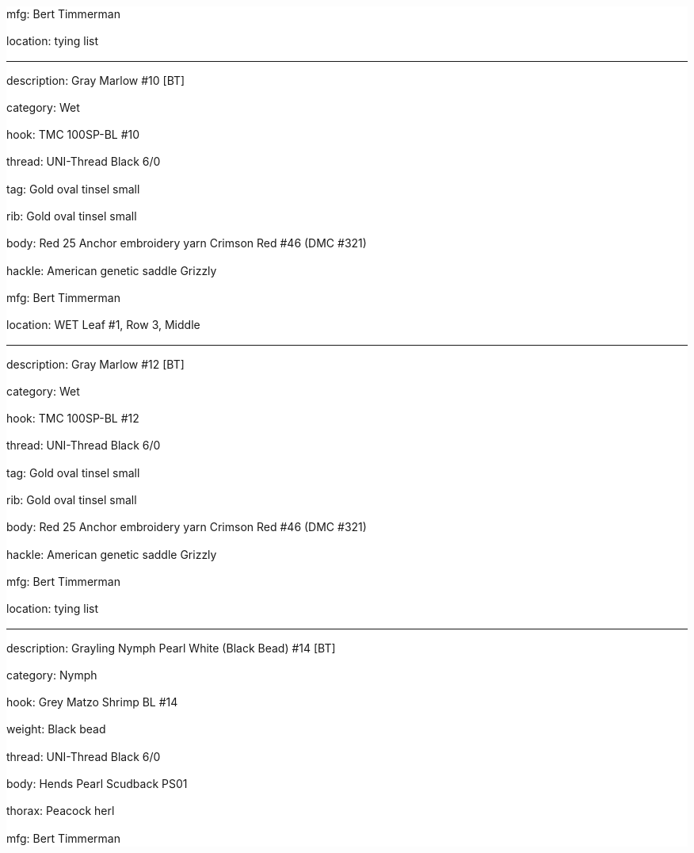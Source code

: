 mfg: Bert Timmerman

location: tying list

------

description: Gray Marlow #10 [BT]

category: Wet

hook: TMC 100SP-BL #10

thread: UNI-Thread Black 6/0

tag: Gold oval tinsel small

rib: Gold oval tinsel small

body: Red 25 Anchor embroidery yarn Crimson Red #46 (DMC #321)

hackle: American genetic saddle Grizzly

mfg: Bert Timmerman

location: WET Leaf #1, Row 3, Middle

------

description: Gray Marlow #12 [BT]

category: Wet

hook: TMC 100SP-BL #12

thread: UNI-Thread Black 6/0

tag: Gold oval tinsel small

rib: Gold oval tinsel small

body: Red 25 Anchor embroidery yarn Crimson Red #46 (DMC #321)

hackle: American genetic saddle Grizzly

mfg: Bert Timmerman

location: tying list

------

description: Grayling Nymph Pearl White (Black Bead) #14 [BT]

category: Nymph

hook: Grey Matzo Shrimp BL #14

weight: Black bead

thread: UNI-Thread Black 6/0

body: Hends Pearl Scudback PS01

thorax: Peacock herl

mfg: Bert Timmerman
